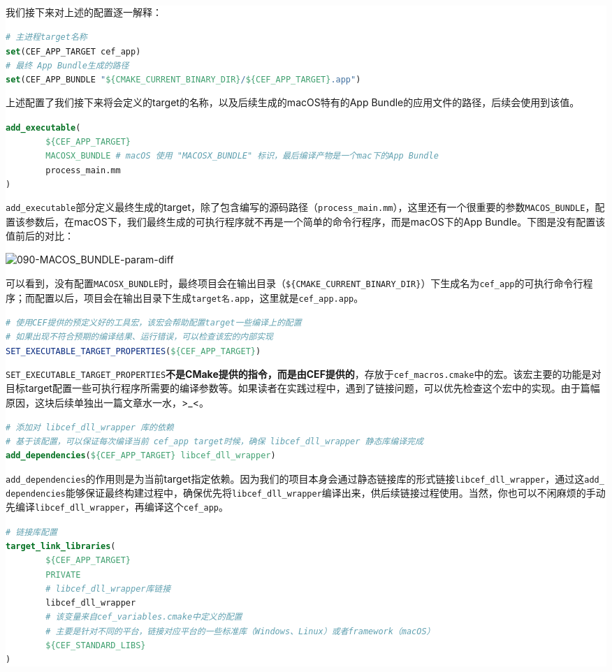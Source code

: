 我们接下来对上述的配置逐一解释：

```cmake
# 主进程target名称
set(CEF_APP_TARGET cef_app)
# 最终 App Bundle生成的路径
set(CEF_APP_BUNDLE "${CMAKE_CURRENT_BINARY_DIR}/${CEF_APP_TARGET}.app")
```

上述配置了我们接下来将会定义的target的名称，以及后续生成的macOS特有的App Bundle的应用文件的路径，后续会使用到该值。

```cmake
add_executable(
        ${CEF_APP_TARGET}
        MACOSX_BUNDLE # macOS 使用 "MACOSX_BUNDLE" 标识，最后编译产物是一个mac下的App Bundle
        process_main.mm
)
```

`add_executable`部分定义最终生成的target，除了包含编写的源码路径（`process_main.mm`），这里还有一个很重要的参数`MACOS_BUNDLE`，配置该参数后，在macOS下，我们最终生成的可执行程序就不再是一个简单的命令行程序，而是macOS下的App Bundle。下图是没有配置该值前后的对比：

![090-MACOS_BUNDLE-param-diff](https://static-res.zhen.wang/images/post/2023-12-12/090-MACOS_BUNDLE-param-diff.png)

可以看到，没有配置`MACOSX_BUNDLE`时，最终项目会在输出目录（`${CMAKE_CURRENT_BINARY_DIR}`）下生成名为`cef_app`的可执行命令行程序；而配置以后，项目会在输出目录下生成`target名.app`，这里就是`cef_app.app`。

```cmake
# 使用CEF提供的预定义好的工具宏，该宏会帮助配置target一些编译上的配置
# 如果出现不符合预期的编译结果、运行错误，可以检查该宏的内部实现
SET_EXECUTABLE_TARGET_PROPERTIES(${CEF_APP_TARGET})
```

`SET_EXECUTABLE_TARGET_PROPERTIES`**不是CMake提供的指令，而是由CEF提供的**，存放于`cef_macros.cmake`中的宏。该宏主要的功能是对目标target配置一些可执行程序所需要的编译参数等。如果读者在实践过程中，遇到了链接问题，可以优先检查这个宏中的实现。由于篇幅原因，这块后续单独出一篇文章水一水，>_<。

```cmake
# 添加对 libcef_dll_wrapper 库的依赖
# 基于该配置，可以保证每次编译当前 cef_app target时候，确保 libcef_dll_wrapper 静态库编译完成
add_dependencies(${CEF_APP_TARGET} libcef_dll_wrapper)
```

`add_dependencies`的作用则是为当前target指定依赖。因为我们的项目本身会通过静态链接库的形式链接`libcef_dll_wrapper`，通过这`add_dependencies`能够保证最终构建过程中，确保优先将`libcef_dll_wrapper`编译出来，供后续链接过程使用。当然，你也可以不闲麻烦的手动先编译`libcef_dll_wrapper`，再编译这个`cef_app`。

```cmake
# 链接库配置
target_link_libraries(
        ${CEF_APP_TARGET}
        PRIVATE
        # libcef_dll_wrapper库链接
        libcef_dll_wrapper
        # 该变量来自cef_variables.cmake中定义的配置
        # 主要是针对不同的平台，链接对应平台的一些标准库（Windows、Linux）或者framework（macOS）
        ${CEF_STANDARD_LIBS}
)
```

